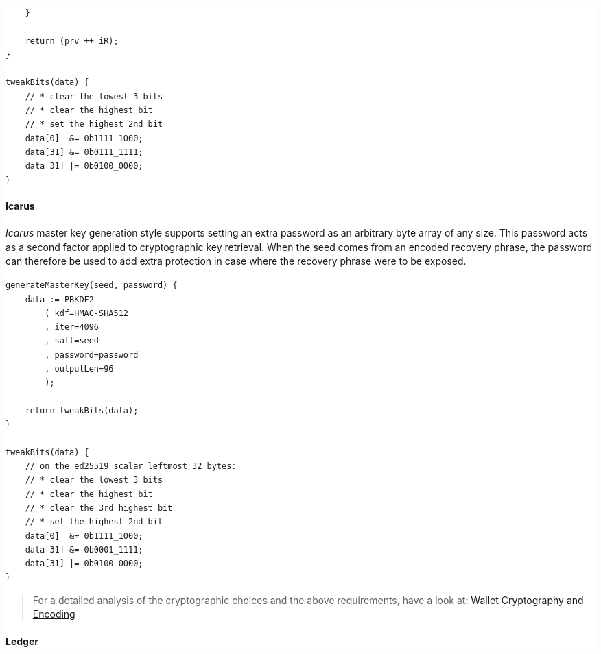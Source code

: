 ```
    }

    return (prv ++ iR);
}

tweakBits(data) {
    // * clear the lowest 3 bits
    // * clear the highest bit
    // * set the highest 2nd bit
    data[0]  &= 0b1111_1000;
    data[31] &= 0b0111_1111;
    data[31] |= 0b0100_0000;
}
```

#### Icarus

_Icarus_ master key generation style supports setting an extra password as an arbitrary
byte array of any size. This password acts as a second factor applied to cryptographic key
retrieval. When the seed comes from an encoded recovery phrase, the password can therefore
be used to add extra protection in case where the recovery phrase were to be exposed.

```
generateMasterKey(seed, password) {
    data := PBKDF2
        ( kdf=HMAC-SHA512
        , iter=4096
        , salt=seed
        , password=password
        , outputLen=96
        );

    return tweakBits(data);
}

tweakBits(data) {
    // on the ed25519 scalar leftmost 32 bytes:
    // * clear the lowest 3 bits
    // * clear the highest bit
    // * clear the 3rd highest bit
    // * set the highest 2nd bit
    data[0]  &= 0b1111_1000;
    data[31] &= 0b0001_1111;
    data[31] |= 0b0100_0000;
}
```

> For a detailed analysis of the cryptographic choices and the above requirements,
> have a look at: [Wallet Cryptography and Encoding](https://github.com/input-output-hk/chain-wallet-libs/blob/master/doc/CRYPTO.md#master-key-generation-to-cryptographic-key)

#### Ledger
